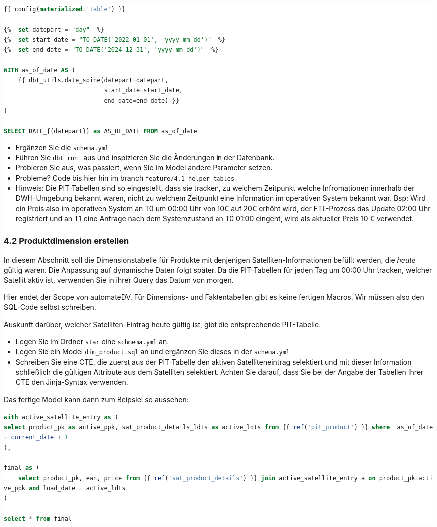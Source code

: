 ```sql 
{{ config(materialized='table') }}

{%- set datepart = "day" -%}
{%- set start_date = "TO_DATE('2022-01-01', 'yyyy-mm-dd')" -%}
{%- set end_date = "TO_DATE('2024-12-31', 'yyyy-mm-dd')" -%}

WITH as_of_date AS (
    {{ dbt_utils.date_spine(datepart=datepart, 
                            start_date=start_date,
                            end_date=end_date) }}
)

SELECT DATE_{{datepart}} as AS_OF_DATE FROM as_of_date
```
- Ergänzen Sie die `schema.yml`
- Führen Sie `dbt run ` aus und inspizieren Sie die Änderungen in der Datenbank.
- Probieren Sie aus, was passiert, wenn Sie im Model andere Parameter setzen.
- Probleme? Code bis hier hin im branch `feature/4.1_helper_tables`
- Hinweis: Die PIT-Tabellen sind so eingestellt, dass sie tracken, zu welchem Zeitpunkt welche Infromationen innerhalb der DWH-Umgebung bekannt waren, nicht zu welchem Zeitpunkt eine Information im operativen System bekannt war. Bsp: Wird ein Preis also im operativen System an T0 um 00:00 Uhr von 10€ auf 20€ erhöht wird, der ETL-Prozess das Update 02:00 Uhr registriert und an T1 eine Anfrage nach dem Systemzustand an T0 01:00 eingeht, wird als aktueller Preis 10 € verwendet.
 
### 4.2 Produktdimension erstellen
In diesem Abschnitt soll die Dimensionstabelle für Produkte mit denjenigen Satelliten-Informationen befüllt werden, die *heute* gültig waren. Die Anpassung auf dynamische Daten folgt später. Da die PIT-Tabellen für jeden Tag um 00:00 Uhr tracken, welcher Satellit aktiv ist, verwenden Sie in ihrer Query das Datum von morgen.

Hier endet der Scope von automateDV. Für Dimensions- und Faktentabellen gibt es keine fertigen Macros. Wir müssen also den SQL-Code selbst schreiben.

Auskunft darüber, welcher Satelliten-Eintrag heute gültig ist, gibt die entsprechende PIT-Tabelle. 
- Legen Sie im Ordner `star` eine `schmema.yml` an.
- Legen Sie ein Model `dim_product.sql` an und ergänzen Sie dieses in der `schema.yml`
- Schreiben Sie eine CTE, die zuerst aus der PIT-Tabelle den aktiven Satelliteneintrag selektiert und mit dieser Information schließlich die gültigen Attribute aus dem Satelliten selektiert. Achten Sie darauf, dass Sie bei der Angabe der Tabellen Ihrer CTE den Jinja-Syntax verwenden.

Das fertige Model kann dann zum Beipsiel so aussehen:
```sql
with active_satellite_entry as (
select product_pk as active_ppk, sat_product_details_ldts as active_ldts from {{ ref('pit_product') }} where  as_of_date  = current_date + 1
),

final as (
    select product_pk, ean, price from {{ ref('sat_product_details') }} join active_satellite_entry a on product_pk=active_ppk and load_date = active_ldts
)

select * from final
```
